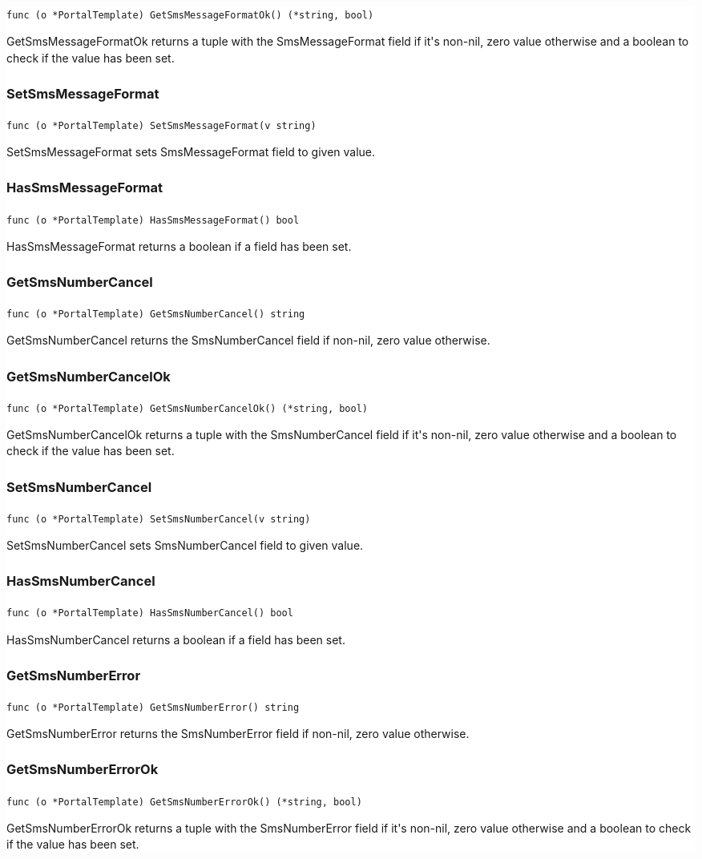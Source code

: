`func (o *PortalTemplate) GetSmsMessageFormatOk() (*string, bool)`

GetSmsMessageFormatOk returns a tuple with the SmsMessageFormat field if it's non-nil, zero value otherwise
and a boolean to check if the value has been set.

### SetSmsMessageFormat

`func (o *PortalTemplate) SetSmsMessageFormat(v string)`

SetSmsMessageFormat sets SmsMessageFormat field to given value.

### HasSmsMessageFormat

`func (o *PortalTemplate) HasSmsMessageFormat() bool`

HasSmsMessageFormat returns a boolean if a field has been set.

### GetSmsNumberCancel

`func (o *PortalTemplate) GetSmsNumberCancel() string`

GetSmsNumberCancel returns the SmsNumberCancel field if non-nil, zero value otherwise.

### GetSmsNumberCancelOk

`func (o *PortalTemplate) GetSmsNumberCancelOk() (*string, bool)`

GetSmsNumberCancelOk returns a tuple with the SmsNumberCancel field if it's non-nil, zero value otherwise
and a boolean to check if the value has been set.

### SetSmsNumberCancel

`func (o *PortalTemplate) SetSmsNumberCancel(v string)`

SetSmsNumberCancel sets SmsNumberCancel field to given value.

### HasSmsNumberCancel

`func (o *PortalTemplate) HasSmsNumberCancel() bool`

HasSmsNumberCancel returns a boolean if a field has been set.

### GetSmsNumberError

`func (o *PortalTemplate) GetSmsNumberError() string`

GetSmsNumberError returns the SmsNumberError field if non-nil, zero value otherwise.

### GetSmsNumberErrorOk

`func (o *PortalTemplate) GetSmsNumberErrorOk() (*string, bool)`

GetSmsNumberErrorOk returns a tuple with the SmsNumberError field if it's non-nil, zero value otherwise
and a boolean to check if the value has been set.
